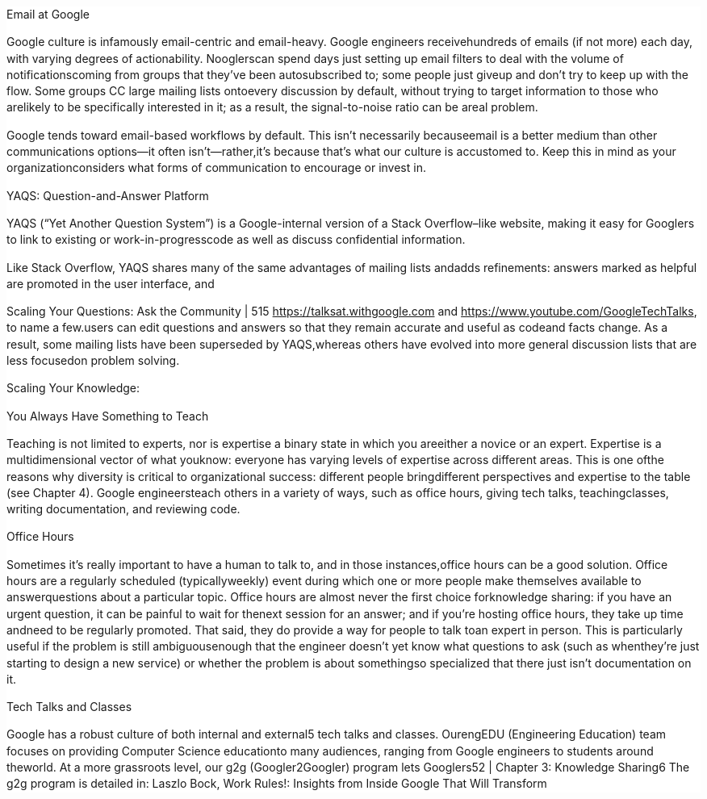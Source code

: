 Email at Google

Google culture is infamously email-centric and email-heavy. Google engineers receivehundreds of emails (if not more) each day, with varying degrees of actionability. Nooglerscan spend days just setting up email filters to deal with the volume of notificationscoming from groups that they’ve been autosubscribed to; some people just giveup and don’t try to keep up with the flow. Some groups CC large mailing lists ontoevery discussion by default, without trying to target information to those who arelikely to be specifically interested in it; as a result, the signal-to-noise ratio can be areal problem.

Google tends toward email-based workflows by default. This isn’t necessarily becauseemail is a better medium than other communications options—it often isn’t—rather,it’s because that’s what our culture is accustomed to. Keep this in mind as your organizationconsiders what forms of communication to encourage or invest in.

YAQS: Question-and-Answer Platform

YAQS (“Yet Another Question System”) is a Google-internal version of a Stack Overflow–like website, making it easy for Googlers to link to existing or work-in-progresscode as well as discuss confidential information.

Like Stack Overflow, YAQS shares many of the same advantages of mailing lists andadds refinements: answers marked as helpful are promoted in the user interface, and

Scaling Your Questions: Ask the Community | 515 https://talksat.withgoogle.com and https://www.youtube.com/GoogleTechTalks, to name a few.users can edit questions and answers so that they remain accurate and useful as codeand facts change. As a result, some mailing lists have been superseded by YAQS,whereas others have evolved into more general discussion lists that are less focusedon problem solving.

Scaling Your Knowledge:

You Always Have Something to Teach

Teaching is not limited to experts, nor is expertise a binary state in which you areeither a novice or an expert. Expertise is a multidimensional vector of what youknow: everyone has varying levels of expertise across different areas. This is one ofthe reasons why diversity is critical to organizational success: different people bringdifferent perspectives and expertise to the table (see Chapter 4). Google engineersteach others in a variety of ways, such as office hours, giving tech talks, teachingclasses, writing documentation, and reviewing code.

Office Hours

Sometimes it’s really important to have a human to talk to, and in those instances,office hours can be a good solution. Office hours are a regularly scheduled (typicallyweekly) event during which one or more people make themselves available to answerquestions about a particular topic. Office hours are almost never the first choice forknowledge sharing: if you have an urgent question, it can be painful to wait for thenext session for an answer; and if you’re hosting office hours, they take up time andneed to be regularly promoted. That said, they do provide a way for people to talk toan expert in person. This is particularly useful if the problem is still ambiguousenough that the engineer doesn’t yet know what questions to ask (such as whenthey’re just starting to design a new service) or whether the problem is about somethingso specialized that there just isn’t documentation on it.

Tech Talks and Classes

Google has a robust culture of both internal and external5 tech talks and classes. OurengEDU (Engineering Education) team focuses on providing Computer Science educationto many audiences, ranging from Google engineers to students around theworld. At a more grassroots level, our g2g (Googler2Googler) program lets Googlers52 | Chapter 3: Knowledge Sharing6 The g2g program is detailed in: Laszlo Bock, Work Rules!: Insights from Inside Google That Will Transform
